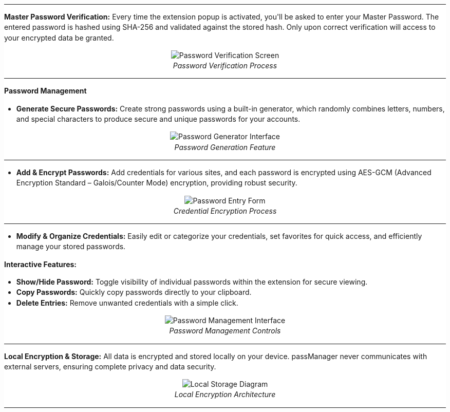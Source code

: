 
---

**Master Password Verification:** Every time the extension popup is activated, you'll be asked to enter your Master Password. The entered password is hashed using SHA-256 and validated against the stored hash. Only upon correct verification will access to your encrypted data be granted.
<figure align="center">
  <img src="https://github.com/user-attachments/assets/1f342eac-fac1-4f46-b9fc-cfa7855d5e30" width="400" alt="Password Verification Screen">
  <figcaption><em>Password Verification Process</em></figcaption>
</figure>

---

**Password Management** 
- **Generate Secure Passwords:** Create strong passwords using a built-in generator, which randomly combines letters, numbers, and special characters to produce secure and unique passwords for your accounts.
<figure align="center">
  <img src="https://github.com/user-attachments/assets/46762bdd-95bb-4997-9204-e3d4cdbcd085" width="600" alt="Password Generator Interface">
  <figcaption><em>Password Generation Feature</em></figcaption>
</figure>

---
- **Add & Encrypt Passwords:** Add credentials for various sites, and each password is encrypted using AES-GCM (Advanced Encryption Standard – Galois/Counter Mode) encryption, providing robust security.
<figure align="center">
  <img src="https://github.com/user-attachments/assets/66172606-5fd4-4f43-b627-efb8ee3234b5" width="600" alt="Password Entry Form">
  <figcaption><em>Credential Encryption Process</em></figcaption>
</figure>

---
- **Modify & Organize Credentials:** Easily edit or categorize your credentials, set favorites for quick access, and efficiently manage your stored passwords.

**Interactive Features:** 
- **Show/Hide Password:** Toggle visibility of individual passwords within the extension for secure viewing. 
- **Copy Passwords:** Quickly copy passwords directly to your clipboard. 
- **Delete Entries:** Remove unwanted credentials with a simple click.
<figure align="center">
  <img src="https://github.com/user-attachments/assets/0f1302dd-4fef-4ee0-bce3-be4cfdf2fde0" width="600" alt="Password Management Interface">
  <figcaption><em>Password Management Controls</em></figcaption>
</figure>

---

**Local Encryption & Storage:** All data is encrypted and stored locally on your device. passManager never communicates with external servers, ensuring complete privacy and data security.
<figure align="center">
  <img src="https://github.com/user-attachments/assets/02c8be01-7812-49d5-8f2f-c9d40d1d1c1f" width="400" alt="Local Storage Diagram">
  <figcaption><em>Local Encryption Architecture</em></figcaption>
</figure>

---